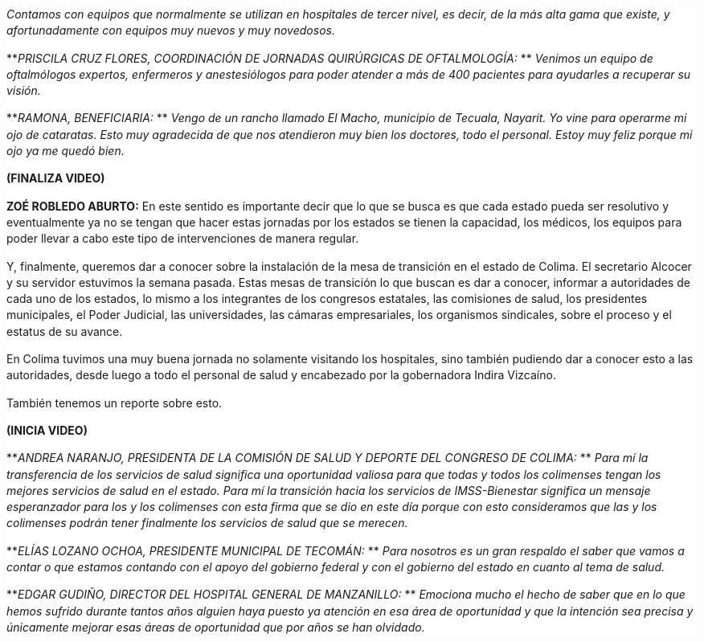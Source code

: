 _Contamos con equipos que normalmente se utilizan en hospitales de tercer
nivel, es decir, de la más alta gama que existe, y afortunadamente con equipos
muy nuevos y muy novedosos._

**_PRISCILA CRUZ FLORES, COORDINACIÓN DE JORNADAS QUIRÚRGICAS DE
OFTALMOLOGÍA:_ ** _Venimos un equipo de oftalmólogos expertos, enfermeros y
anestesiólogos para poder atender a más de 400 pacientes para ayudarles a
recuperar su visión._

**_RAMONA, BENEFICIARIA:_ ** _Vengo de un rancho llamado El Macho, municipio
de Tecuala, Nayarit. Yo vine para operarme mi ojo de cataratas. Esto muy
agradecida de que nos atendieron muy bien los doctores, todo el personal.
Estoy muy feliz porque mi ojo ya me quedó bien._

**(FINALIZA VIDEO)**

**ZOÉ ROBLEDO ABURTO:** En este sentido es importante decir que lo que se
busca es que cada estado pueda ser resolutivo y eventualmente ya no se tengan
que hacer estas jornadas por los estados se tienen la capacidad, los médicos,
los equipos para poder llevar a cabo este tipo de intervenciones de manera
regular.

Y, finalmente, queremos dar a conocer sobre la instalación de la mesa de
transición en el estado de Colima. El secretario Alcocer y su servidor
estuvimos la semana pasada. Estas mesas de transición lo que buscan es dar a
conocer, informar a autoridades de cada uno de los estados, lo mismo a los
integrantes de los congresos estatales, las comisiones de salud, los
presidentes municipales, el Poder Judicial, las universidades, las cámaras
empresariales, los organismos sindicales, sobre el proceso y el estatus de su
avance.

En Colima tuvimos una muy buena jornada no solamente visitando los hospitales,
sino también pudiendo dar a conocer esto a las autoridades, desde luego a todo
el personal de salud y encabezado por la gobernadora Indira Vizcaíno.

También tenemos un reporte sobre esto.

**(INICIA VIDEO)**

**_ANDREA NARANJO, PRESIDENTA DE LA COMISIÓN DE SALUD Y DEPORTE DEL CONGRESO
DE COLIMA:_ ** _Para mí la transferencia de los servicios de salud significa
una oportunidad valiosa para que todas y todos los colimenses tengan los
mejores servicios de salud en el estado. Para mí la transición hacia los
servicios de IMSS-Bienestar significa un mensaje esperanzador para los y los
colimenses con esta firma que se dio en este día porque con esto consideramos
que las y los colimenses podrán tener finalmente los servicios de salud que se
merecen._

**_ELÍAS LOZANO OCHOA, PRESIDENTE MUNICIPAL DE TECOMÁN:_ ** _Para nosotros es
un gran respaldo el saber que vamos a contar o que estamos contando con el
apoyo del gobierno federal y con el gobierno del estado en cuanto al tema de
salud._

**_EDGAR GUDIÑO, DIRECTOR DEL HOSPITAL GENERAL DE MANZANILLO:_ ** _Emociona
mucho el hecho de saber que en lo que hemos sufrido durante tantos años
alguien haya puesto ya atención en esa área de oportunidad y que la intención
sea precisa y únicamente mejorar esas áreas de oportunidad que por años se han
olvidado._
